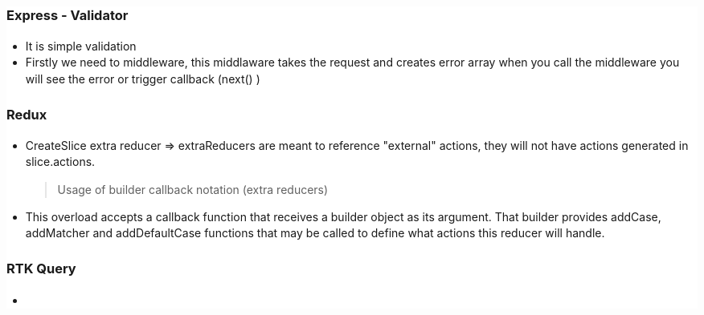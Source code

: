 ### Express - Validator

- It is simple validation
- Firstly we need to middleware, this middlaware takes the request and creates error array when you call the middleware you will see the error or trigger callback (next() )

### Redux

- CreateSlice extra reducer => extraReducers are meant to reference "external" actions, they will not have actions generated in slice.actions.
  > Usage of builder callback notation (extra reducers)
- This overload accepts a callback function that receives a builder object as its argument. That builder provides addCase, addMatcher and addDefaultCase functions that may be called to define what actions this reducer will handle.

### RTK Query

-

